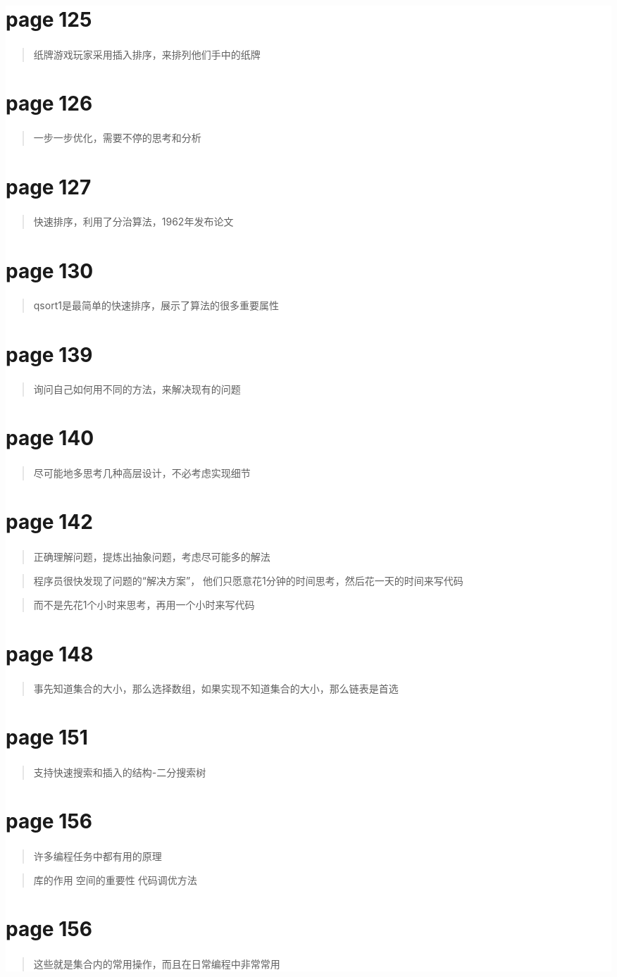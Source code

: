 # page 125
> 纸牌游戏玩家采用插入排序，来排列他们手中的纸牌

# page 126
> 一步一步优化，需要不停的思考和分析

# page 127
> 快速排序，利用了分治算法，1962年发布论文

# page 130
> qsort1是最简单的快速排序，展示了算法的很多重要属性

# page 139
> 询问自己如何用不同的方法，来解决现有的问题

# page 140
> 尽可能地多思考几种高层设计，不必考虑实现细节

# page 142
> 正确理解问题，提炼出抽象问题，考虑尽可能多的解法

> 程序员很快发现了问题的“解决方案”， 他们只愿意花1分钟的时间思考，然后花一天的时间来写代码

> 而不是先花1个小时来思考，再用一个小时来写代码


# page 148
> 事先知道集合的大小，那么选择数组，如果实现不知道集合的大小，那么链表是首选

# page 151
> 支持快速搜索和插入的结构-二分搜索树

# page 156
> 许多编程任务中都有用的原理

> 库的作用
> 空间的重要性
> 代码调优方法

# page 156
> 这些就是集合内的常用操作，而且在日常编程中非常常用
